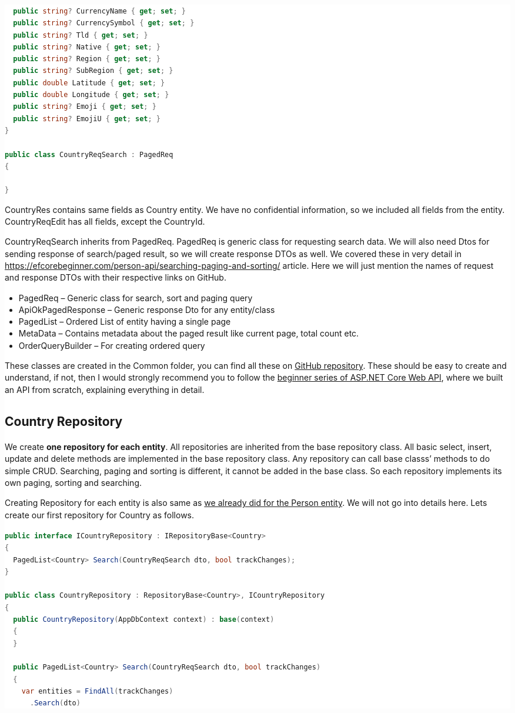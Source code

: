 ```cs
  public string? CurrencyName { get; set; }
  public string? CurrencySymbol { get; set; }
  public string? Tld { get; set; }
  public string? Native { get; set; }
  public string? Region { get; set; }
  public string? SubRegion { get; set; }
  public double Latitude { get; set; }
  public double Longitude { get; set; }
  public string? Emoji { get; set; }
  public string? EmojiU { get; set; }
}

public class CountryReqSearch : PagedReq
{

}
```

CountryRes contains same fields as Country entity. We have no confidential information, so we included all fields from the entity. CountryReqEdit has all fields, except the CountryId.

CountryReqSearch inherits from PagedReq. PagedReq is generic class for requesting search data. We will also need Dtos for sending response of search/paged result, so we will create response DTOs as well. We covered these in very detail in https://efcorebeginner.com/person-api/searching-paging-and-sorting/ article. Here we will just mention the names of request and response DTOs with their respective links on GitHub.

- PagedReq – Generic class for search, sort and paging query
- ApiOkPagedResponse – Generic response Dto for any entity/class
- PagedList – Ordered List of entity having a single page
- MetaData – Contains metadata about the paged result like current page, total count etc.
- OrderQueryBuilder – For creating ordered query

These classes are created in the Common folder, you can find all these on [GitHub repository](https://github.com/saqibrazzaq/efcorebeginner). These should be easy to create and understand, if not, then I would strongly recommend you to follow the [beginner series of ASP.NET Core Web API](/person-api/), where we built an API from scratch, explaining everything in detail.

## Country Repository

We create **one repository for each entity**. All repositories are inherited from the base repository class. All basic select, insert, update and delete methods are implemented in the base repository class. Any repository can call base classs’ methods to do simple CRUD. Searching, paging and sorting is different, it cannot be added in the base class. So each repository implements its own paging, sorting and searching.

Creating Repository for each entity is also same as [we already did for the Person entity](/person-api/person-repository/). We will not go into details here. Lets create our first repository for Country as follows.

```cs
public interface ICountryRepository : IRepositoryBase<Country>
{
  PagedList<Country> Search(CountryReqSearch dto, bool trackChanges);
}

public class CountryRepository : RepositoryBase<Country>, ICountryRepository
{
  public CountryRepository(AppDbContext context) : base(context)
  {
  }

  public PagedList<Country> Search(CountryReqSearch dto, bool trackChanges)
  {
    var entities = FindAll(trackChanges)
      .Search(dto)
```